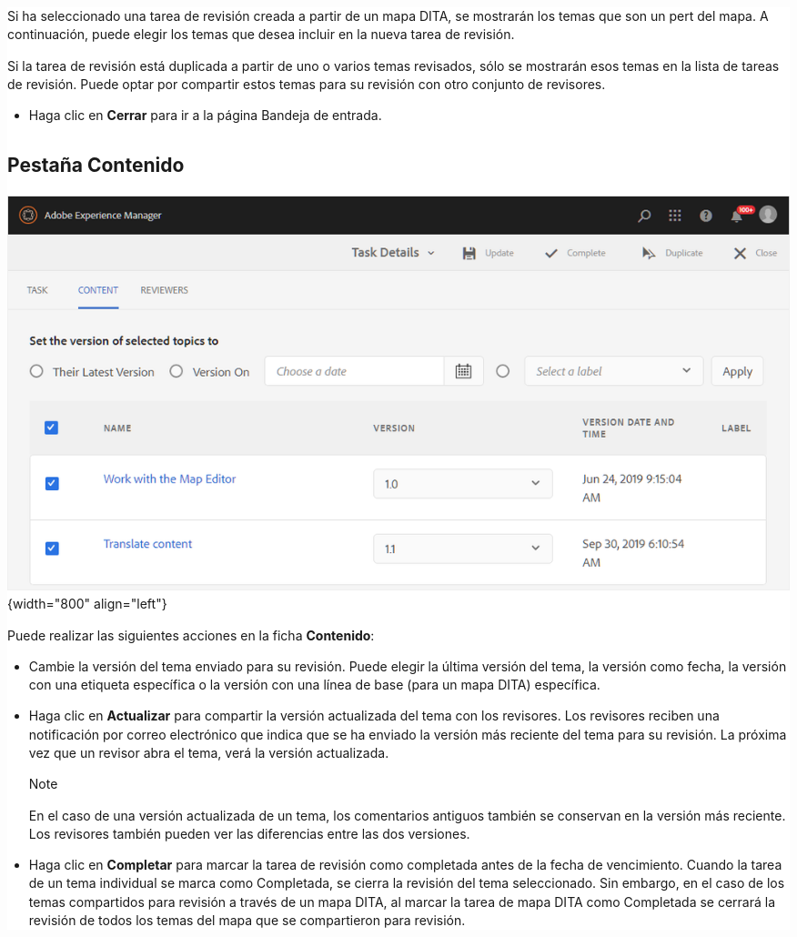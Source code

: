   Si ha seleccionado una tarea de revisión creada a partir de un mapa DITA, se mostrarán los temas que son un pert del mapa. A continuación, puede elegir los temas que desea incluir en la nueva tarea de revisión.

  Si la tarea de revisión está duplicada a partir de uno o varios temas revisados, sólo se mostrarán esos temas en la lista de tareas de revisión. Puede optar por compartir estos temas para su revisión con otro conjunto de revisores.

- Haga clic en **Cerrar** para ir a la página Bandeja de entrada.

## Pestaña Contenido

![](images/review-content-page.png){width="800" align="left"}

Puede realizar las siguientes acciones en la ficha **Contenido**:

- Cambie la versión del tema enviado para su revisión. Puede elegir la última versión del tema, la versión como fecha, la versión con una etiqueta específica o la versión con una línea de base \(para un mapa DITA\) específica.

- Haga clic en **Actualizar** para compartir la versión actualizada del tema con los revisores. Los revisores reciben una notificación por correo electrónico que indica que se ha enviado la versión más reciente del tema para su revisión. La próxima vez que un revisor abra el tema, verá la versión actualizada.

  >[!NOTE]
  >
  > En el caso de una versión actualizada de un tema, los comentarios antiguos también se conservan en la versión más reciente. Los revisores también pueden ver las diferencias entre las dos versiones.

- Haga clic en **Completar** para marcar la tarea de revisión como completada antes de la fecha de vencimiento. Cuando la tarea de un tema individual se marca como Completada, se cierra la revisión del tema seleccionado. Sin embargo, en el caso de los temas compartidos para revisión a través de un mapa DITA, al marcar la tarea de mapa DITA como Completada se cerrará la revisión de todos los temas del mapa que se compartieron para revisión.
